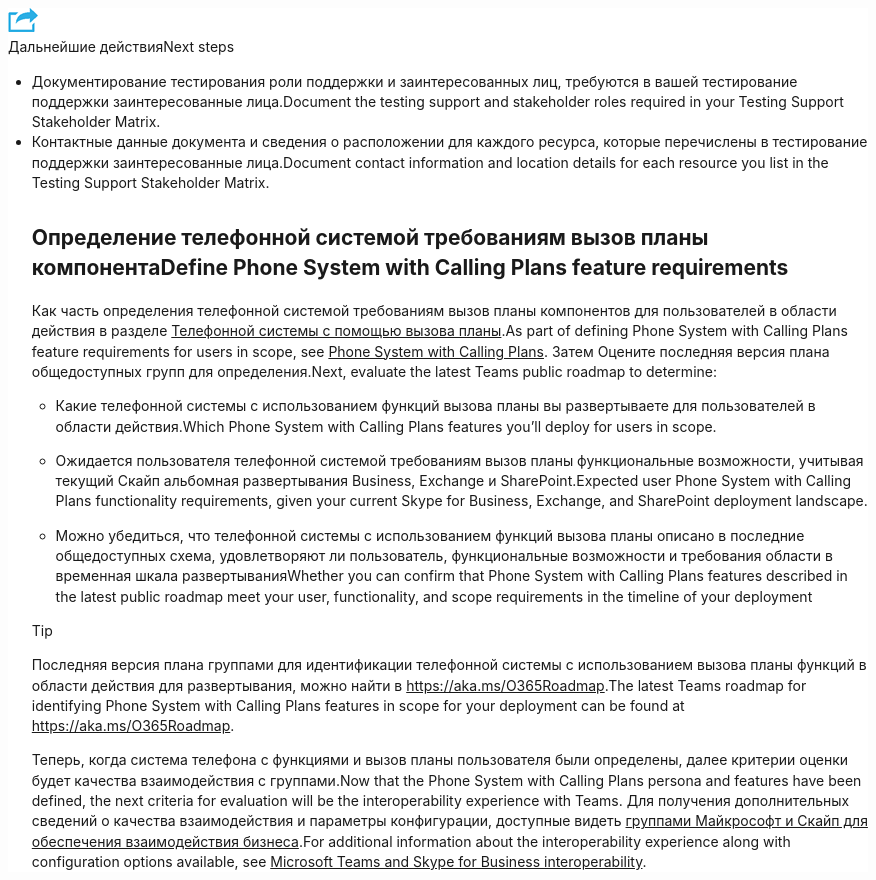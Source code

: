 <tr><td><img src="media/audio_conferencing_image9.png" alt=""/><br/><span data-ttu-id="f4359-235">Дальнейшие действия</span><span class="sxs-lookup"><span data-stu-id="f4359-235">Next steps</span></span></td><td><ul><li><span data-ttu-id="f4359-236">Документирование тестирования роли поддержки и заинтересованных лиц, требуются в вашей тестирование поддержки заинтересованные лица.</span><span class="sxs-lookup"><span data-stu-id="f4359-236">Document the testing support and stakeholder roles required in your Testing Support Stakeholder Matrix.</span></span></li><li><span data-ttu-id="f4359-237">Контактные данные документа и сведения о расположении для каждого ресурса, которые перечислены в тестирование поддержки заинтересованные лица.</span><span class="sxs-lookup"><span data-stu-id="f4359-237">Document contact information and location details for each resource you list in the Testing Support Stakeholder Matrix.</span></span>
</table>


<a name="define-phone-system-with-calling-plans-feature-requirements"></a><span data-ttu-id="f4359-238">Определение телефонной системой требованиям вызов планы компонента</span><span class="sxs-lookup"><span data-stu-id="f4359-238">Define Phone System with Calling Plans feature requirements</span></span> 
------------------------------------------------------------

<span data-ttu-id="f4359-239">Как часть определения телефонной системой требованиям вызов планы компонентов для пользователей в области действия в разделе [Телефонной системы с помощью вызова планы](calling-plan-landing-page.md).</span><span class="sxs-lookup"><span data-stu-id="f4359-239">As part of defining Phone System with Calling Plans feature requirements for users in scope, see [Phone System with Calling Plans](calling-plan-landing-page.md).</span></span>
<span data-ttu-id="f4359-240">Затем Оцените последняя версия плана общедоступных групп для определения.</span><span class="sxs-lookup"><span data-stu-id="f4359-240">Next, evaluate the latest Teams public roadmap to determine:</span></span>

-   <span data-ttu-id="f4359-241">Какие телефонной системы с использованием функций вызова планы вы развертываете для пользователей в области действия.</span><span class="sxs-lookup"><span data-stu-id="f4359-241">Which Phone System with Calling Plans features you’ll deploy for users in scope.</span></span>

-   <span data-ttu-id="f4359-242">Ожидается пользователя телефонной системой требованиям вызов планы функциональные возможности, учитывая текущий Скайп альбомная развертывания Business, Exchange и SharePoint.</span><span class="sxs-lookup"><span data-stu-id="f4359-242">Expected user Phone System with Calling Plans functionality requirements, given your current Skype for Business, Exchange, and SharePoint deployment landscape.</span></span>

-   <span data-ttu-id="f4359-243">Можно убедиться, что телефонной системы с использованием функций вызова планы описано в последние общедоступных схема, удовлетворяют ли пользователь, функциональные возможности и требования области в временная шкала развертывания</span><span class="sxs-lookup"><span data-stu-id="f4359-243">Whether you can confirm that Phone System with Calling Plans features described in the latest public roadmap meet your user, functionality, and scope requirements in the timeline of your deployment</span></span>

> [!TIP]
> <span data-ttu-id="f4359-244">Последняя версия плана группами для идентификации телефонной системы с использованием вызова планы функций в области действия для развертывания, можно найти в <https://aka.ms/O365Roadmap>.</span><span class="sxs-lookup"><span data-stu-id="f4359-244">The latest Teams roadmap for identifying Phone System with Calling Plans features in scope for your deployment can be found at <https://aka.ms/O365Roadmap>.</span></span>

<span data-ttu-id="f4359-245">Теперь, когда система телефона с функциями и вызов планы пользователя были определены, далее критерии оценки будет качества взаимодействия с группами.</span><span class="sxs-lookup"><span data-stu-id="f4359-245">Now that the Phone System with Calling Plans persona and features have been defined, the next criteria for evaluation will be the interoperability experience with Teams.</span></span> <span data-ttu-id="f4359-246">Для получения дополнительных сведений о качества взаимодействия и параметры конфигурации, доступные видеть [группами Майкрософт и Скайп для обеспечения взаимодействия бизнеса](https://docs.microsoft.com/microsoftteams/teams-and-skypeforbusiness-coexistence-and-interoperability).</span><span class="sxs-lookup"><span data-stu-id="f4359-246">For additional information about the interoperability experience along with configuration options available, see [Microsoft Teams and Skype for Business interoperability](https://docs.microsoft.com/microsoftteams/teams-and-skypeforbusiness-coexistence-and-interoperability).</span></span>
